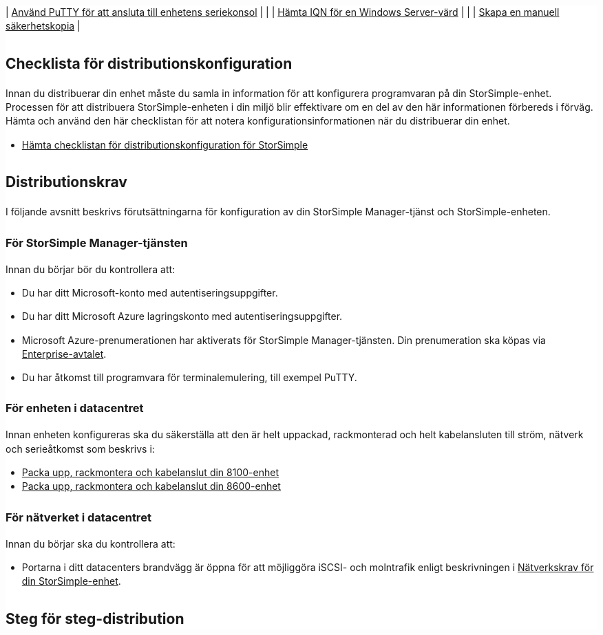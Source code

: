 | [Använd PuTTY för att ansluta till enhetens seriekonsol](#use-putty-to-connect-to-the-device-serial-console)                                    |                                                                                                                                                               |
| [Hämta IQN för en Windows Server-värd](#get-the-iqn-of-a-windows-server-host)                                                   |                                                                                                                                                               |
| [Skapa en manuell säkerhetskopia](#create-a-manual-backup)                                                                 | 


## Checklista för distributionskonfiguration

Innan du distribuerar din enhet måste du samla in information för att konfigurera programvaran på din StorSimple-enhet. Processen för att distribuera StorSimple-enheten i din miljö blir effektivare om en del av den här informationen förbereds i förväg. Hämta och använd den här checklistan för att notera konfigurationsinformationen när du distribuerar din enhet.

- [Hämta checklistan för distributionskonfiguration för StorSimple](http://www.microsoft.com/download/details.aspx?id=49159)


## Distributionskrav

I följande avsnitt beskrivs förutsättningarna för konfiguration av din StorSimple Manager-tjänst och StorSimple-enheten.

### För StorSimple Manager-tjänsten

Innan du börjar bör du kontrollera att:

- Du har ditt Microsoft-konto med autentiseringsuppgifter.

- Du har ditt Microsoft Azure lagringskonto med autentiseringsuppgifter.

- Microsoft Azure-prenumerationen har aktiverats för StorSimple Manager-tjänsten. Din prenumeration ska köpas via [Enterprise-avtalet](https://azure.microsoft.com/pricing/enterprise-agreement/).

- Du har åtkomst till programvara för terminalemulering, till exempel PuTTY.

### För enheten i datacentret

Innan enheten konfigureras ska du säkerställa att den är helt uppackad, rackmonterad och helt kabelansluten till ström, nätverk och serieåtkomst som beskrivs i:

-  [Packa upp, rackmontera och kabelanslut din 8100-enhet](storsimple-8100-hardware-installation.md)
-  [Packa upp, rackmontera och kabelanslut din 8600-enhet](storsimple-8600-hardware-installation.md)


### För nätverket i datacentret

Innan du börjar ska du kontrollera att:

- Portarna i ditt datacenters brandvägg är öppna för att möjliggöra iSCSI- och molntrafik enligt beskrivningen i [Nätverkskrav för din StorSimple-enhet](storsimple-system-requirements.md#networking-requirements-for-your-storsimple-device).


## Steg för steg-distribution
